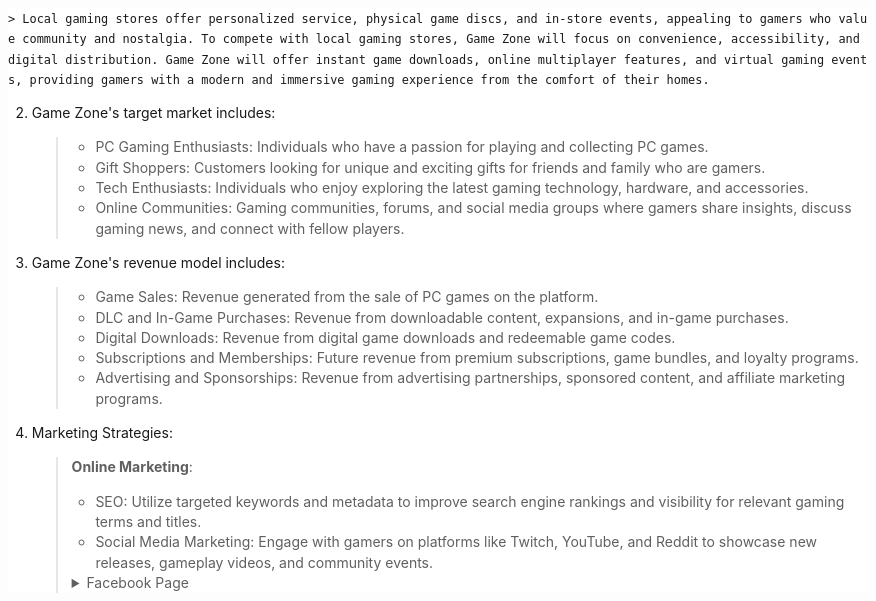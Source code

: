     > Local gaming stores offer personalized service, physical game discs, and in-store events, appealing to gamers who value community and nostalgia. To compete with local gaming stores, Game Zone will focus on convenience, accessibility, and digital distribution. Game Zone will offer instant game downloads, online multiplayer features, and virtual gaming events, providing gamers with a modern and immersive gaming experience from the comfort of their homes.

2. Game Zone's target market includes:

    > * PC Gaming Enthusiasts: Individuals who have a passion for playing and collecting PC games.
    > * Gift Shoppers: Customers looking for unique and exciting gifts for friends and family who are gamers.
    > * Tech Enthusiasts: Individuals who enjoy exploring the latest gaming technology, hardware, and accessories.
    > * Online Communities: Gaming communities, forums, and social media groups where gamers share insights, discuss gaming news, and connect with fellow players.

3. Game Zone's revenue model includes:

    > * Game Sales: Revenue generated from the sale of PC games on the platform.
    > * DLC and In-Game Purchases: Revenue from downloadable content, expansions, and in-game purchases.
    > * Digital Downloads: Revenue from digital game downloads and redeemable game codes.
    > * Subscriptions and Memberships: Future revenue from premium subscriptions, game bundles, and loyalty programs.
    > * Advertising and Sponsorships: Revenue from advertising partnerships, sponsored content, and affiliate marketing programs.

4. Marketing Strategies:

    > **Online Marketing**:
    >
    > * SEO: Utilize targeted keywords and metadata to improve search engine rankings and visibility for relevant gaming terms and titles.
    > * Social Media Marketing: Engage with gamers on platforms like Twitch, YouTube, and Reddit to showcase new releases, gameplay videos, and community events.
    >
    > <details>
    > <summary> Facebook Page
    > </summary>
    >